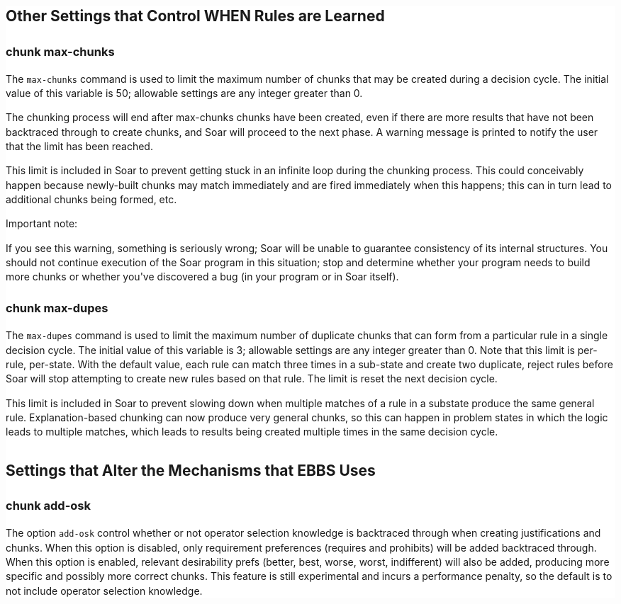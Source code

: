## Other Settings that Control WHEN Rules are Learned

### chunk max-chunks

The `max-chunks` command is used to limit the maximum number of chunks that may
be created during a decision cycle. The initial value of this variable is 50;
allowable settings are any integer greater than 0.

The chunking process will end after max-chunks chunks have been created, even if
there are more results that have not been backtraced through to create chunks,
and Soar will proceed to the next phase. A warning message is printed to notify
the user that the limit has been reached.

This limit is included in Soar to prevent getting stuck in an infinite loop
during the chunking process. This could conceivably happen because newly-built
chunks may match immediately and are fired immediately when this happens; this
can in turn lead to additional chunks being formed, etc.

Important note:

If you see this warning, something is seriously wrong; Soar will be unable to
guarantee consistency of its internal structures. You should not continue
execution of the Soar program in this situation; stop and determine whether your
program needs to build more chunks or whether you've discovered a bug (in your
program or in Soar itself).

### chunk max-dupes

The `max-dupes` command is used to limit the maximum number of duplicate chunks
that can form from a particular rule in a single decision cycle. The initial
value of this variable is 3; allowable settings are any integer greater than 0.
Note that this limit is per-rule, per-state. With the default value, each rule
can match three times in a sub-state and create two duplicate, reject rules
before Soar will stop attempting to create new rules based on that rule. The
limit is reset the next decision cycle.

This limit is included in Soar to prevent slowing down when multiple matches of
a rule in a substate produce the same general rule. Explanation-based chunking
can now produce very general chunks, so this can happen in problem states in
which the logic leads to multiple matches, which leads to results being created
multiple times in the same decision cycle.

## Settings that Alter the Mechanisms that EBBS Uses

### chunk add-osk

The option `add-osk` control whether or not operator selection knowledge is
backtraced through when creating justifications and chunks. When this option is
disabled, only requirement preferences (requires and prohibits) will be added
backtraced through. When this option is enabled, relevant desirability prefs
(better, best, worse, worst, indifferent) will also be added, producing more
specific and possibly more correct chunks. This feature is still experimental and
incurs a performance penalty, so the default is to not include operator
selection knowledge.
